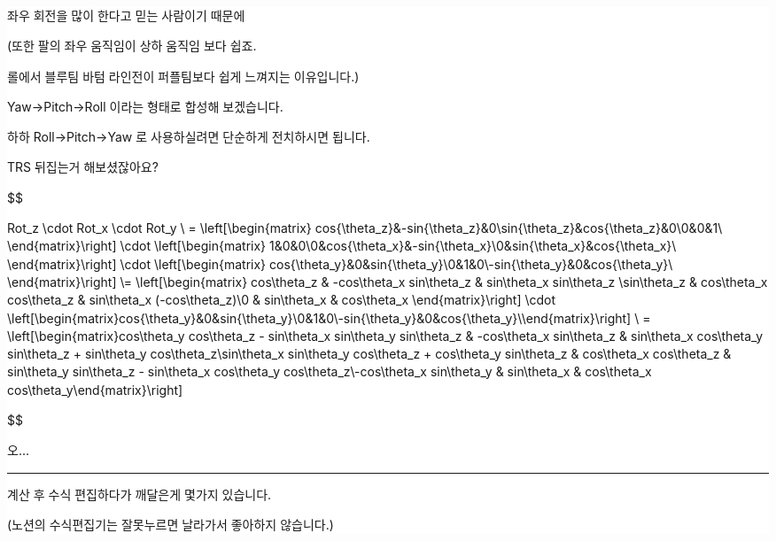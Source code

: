좌우 회전을 많이 한다고 믿는 사람이기 때문에

(또한 팔의 좌우 움직임이 상하 움직임 보다 쉽죠.

롤에서 블루팀 바텀 라인전이 퍼플팀보다 쉽게 느껴지는 이유입니다.)

Yaw→Pitch→Roll 이라는 형태로 합성해 보겠습니다.

하하 Roll→Pitch→Yaw 로 사용하실려면 단순하게 전치하시면 됩니다.

TRS 뒤집는거 해보셨잖아요?

 $$ 

Rot_z \cdot Rot_x \cdot Rot_y \\
= \left[\begin{matrix}
cos{\theta_z}&-sin{\theta_z}&0\\sin{\theta_z}&cos{\theta_z}&0\\0&0&1\\
\end{matrix}\right]
\cdot
\left[\begin{matrix}
1&0&0\\0&cos{\theta_x}&-sin{\theta_x}\\0&sin{\theta_x}&cos{\theta_x}\\            \end{matrix}\right]
\cdot
\left[\begin{matrix}
cos{\theta_y}&0&sin{\theta_y}\\0&1&0\\-sin{\theta_y}&0&cos{\theta_y}\\
\end{matrix}\right] 
\\= \left[\begin{matrix}
cos\theta_z & -cos\theta_x sin\theta_z & sin\theta_x sin\theta_z \\sin\theta_z & cos\theta_x cos\theta_z & sin\theta_x (-cos\theta_z)\\0 & sin\theta_x & cos\theta_x
\end{matrix}\right]
\cdot
\left[\begin{matrix}cos{\theta_y}&0&sin{\theta_y}\\0&1&0\\-sin{\theta_y}&0&cos{\theta_y}\\\end{matrix}\right]
\\ = 
\left[\begin{matrix}cos\theta_y cos\theta_z - sin\theta_x sin\theta_y sin\theta_z & -cos\theta_x sin\theta_z & sin\theta_x cos\theta_y sin\theta_z + sin\theta_y cos\theta_z\\sin\theta_x sin\theta_y cos\theta_z + cos\theta_y sin\theta_z & cos\theta_x cos\theta_z & sin\theta_y sin\theta_z - sin\theta_x cos\theta_y cos\theta_z\\-cos\theta_x sin\theta_y & sin\theta_x & cos\theta_x cos\theta_y\end{matrix}\right]

 $$ 

오...

---

계산 후 수식 편집하다가 깨달은게 몇가지 있습니다.

(노션의 수식편집기는 잘못누르면 날라가서 좋아하지 않습니다.)
